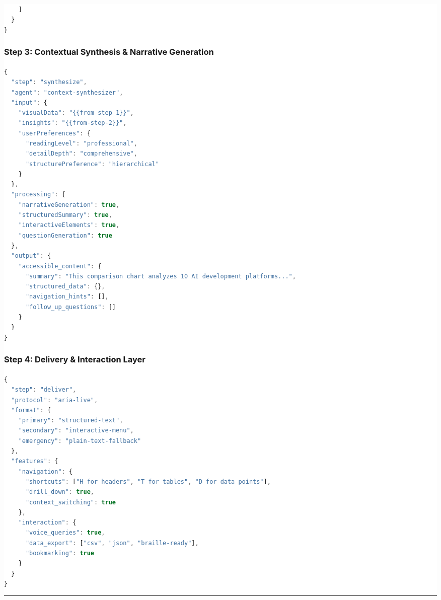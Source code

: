 ```javascript
    ]
  }
}
```

### Step 3: Contextual Synthesis & Narrative Generation
```javascript
{
  "step": "synthesize",
  "agent": "context-synthesizer",
  "input": {
    "visualData": "{{from-step-1}}",
    "insights": "{{from-step-2}}",
    "userPreferences": {
      "readingLevel": "professional",
      "detailDepth": "comprehensive",
      "structurePreference": "hierarchical"
    }
  },
  "processing": {
    "narrativeGeneration": true,
    "structuredSummary": true,
    "interactiveElements": true,
    "questionGeneration": true
  },
  "output": {
    "accessible_content": {
      "summary": "This comparison chart analyzes 10 AI development platforms...",
      "structured_data": {},
      "navigation_hints": [],
      "follow_up_questions": []
    }
  }
}
```

### Step 4: Delivery & Interaction Layer
```javascript
{
  "step": "deliver",
  "protocol": "aria-live",
  "format": {
    "primary": "structured-text",
    "secondary": "interactive-menu",
    "emergency": "plain-text-fallback"
  },
  "features": {
    "navigation": {
      "shortcuts": ["H for headers", "T for tables", "D for data points"],
      "drill_down": true,
      "context_switching": true
    },
    "interaction": {
      "voice_queries": true,
      "data_export": ["csv", "json", "braille-ready"],
      "bookmarking": true
    }
  }
}
```

---